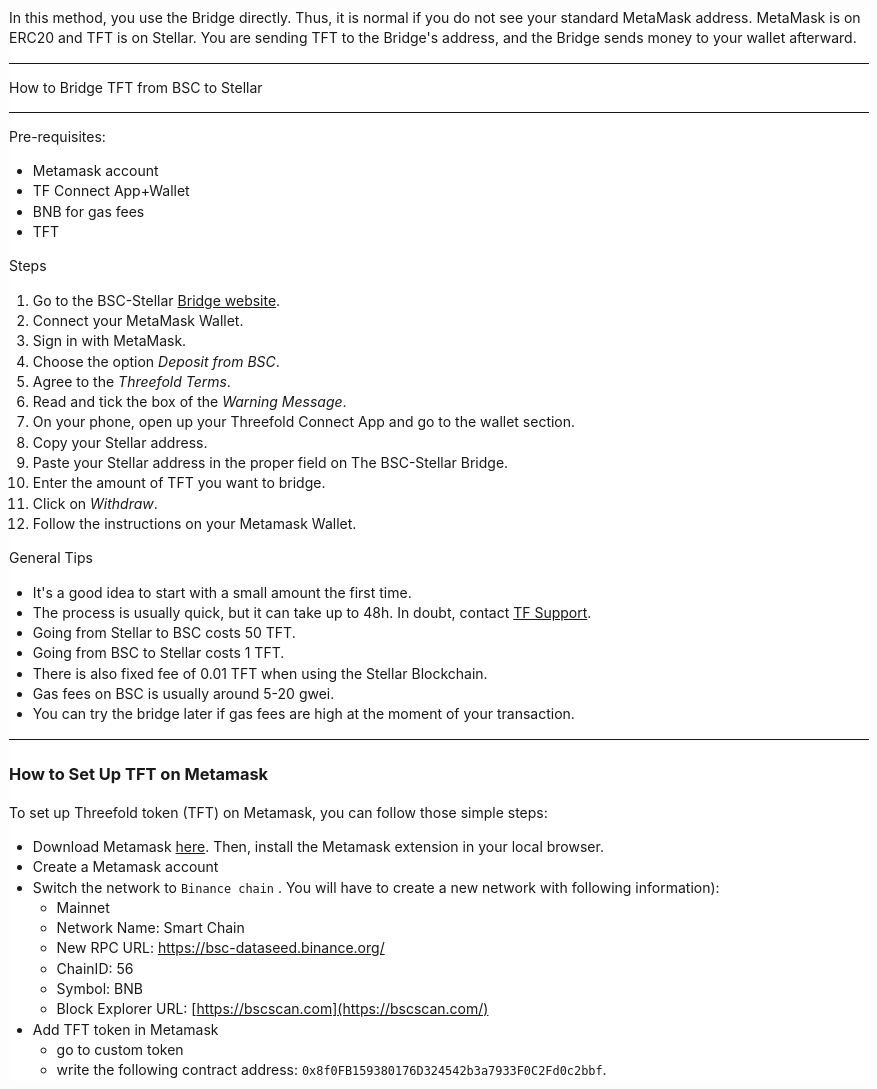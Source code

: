 In this method, you use the Bridge directly. Thus, it is normal if you do not see your standard MetaMask address. MetaMask is on ERC20 and TFT is on Stellar. You are sending TFT to the Bridge's address, and the Bridge sends money to your wallet afterward.

***

How to Bridge TFT from BSC to Stellar
***
Pre-requisites:

* Metamask account
* TF Connect App+Wallet
* BNB for gas fees
* TFT

Steps

1. Go to the BSC-Stellar [Bridge website](https://bridge.bsc.threefold.io/).
2. Connect your MetaMask Wallet.
3. Sign in with MetaMask.
4. Choose the option  *Deposit from BSC*.
5. Agree to the  *Threefold Terms*.
6. Read and tick the box of the  *Warning Message*.
7. On your phone, open up your Threefold Connect App and go to the wallet section.
8. Copy your Stellar address.
9. Paste your Stellar address in the proper field on The BSC-Stellar Bridge.
10. Enter the amount of TFT you want to bridge.
11. Click on  *Withdraw*.
12. Follow the instructions on your Metamask Wallet.

General Tips

* It's a good idea to start with a small amount the first time.
* The process is usually quick, but it can take up to 48h. In doubt, contact [TF Support](https://threefold.io/support/).
* Going from Stellar to BSC costs 50 TFT.
* Going from BSC to Stellar costs 1 TFT.
* There is also fixed fee of 0.01 TFT when using the Stellar Blockchain.
* Gas fees on BSC is usually around 5-20 gwei.
* You can try the bridge later if gas fees are high at the moment of your transaction.

***
### How to Set Up TFT on Metamask

To set up Threefold token (TFT) on Metamask, you can follow those simple steps:

* Download Metamask [here](https://metamask.io/download.html). Then, install the Metamask extension in your local browser.
* Create a Metamask account
* Switch the network to  `Binance chain` . You will have to create a new network with following information):
  * Mainnet
  * Network Name: Smart Chain
  * New RPC URL: https://bsc-dataseed.binance.org/
  * ChainID: 56
  * Symbol: BNB
  * Block Explorer URL: [https://bscscan.com](https://bscscan.com/)
* Add TFT token in Metamask
  * go to custom token
  * write the following contract address:  `0x8f0FB159380176D324542b3a7933F0C2Fd0c2bbf`.
